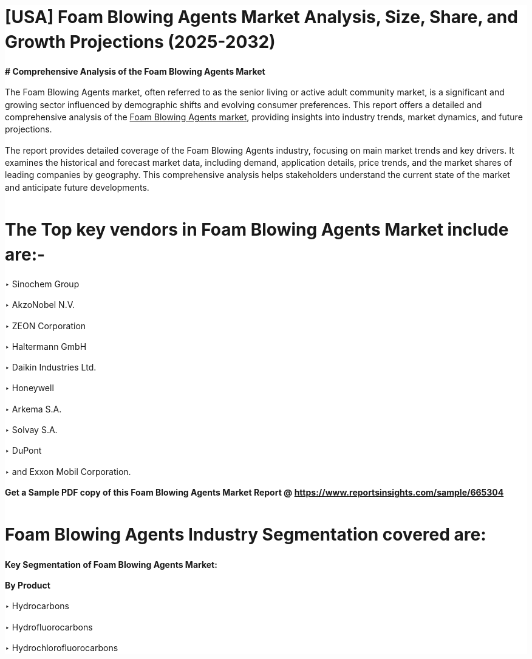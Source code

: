 # [USA] Foam Blowing Agents Market Analysis, Size, Share, and Growth Projections (2025-2032)

<strong># Comprehensive Analysis of the Foam Blowing Agents Market</strong>

The Foam Blowing Agents market, often referred to as the senior living or active adult community market, is a significant and growing sector influenced by demographic shifts and evolving consumer preferences. This report offers a detailed and comprehensive analysis of the <a href=https://www.reportsinsights.com/sample/665304>Foam Blowing Agents market</a>, providing insights into industry trends, market dynamics, and future projections.

The report provides detailed coverage of the Foam Blowing Agents industry, focusing on main market trends and key drivers. It examines the historical and forecast market data, including demand, application details, price trends, and the market shares of leading companies by geography. This comprehensive analysis helps stakeholders understand the current state of the market and anticipate future developments.

# <strong>The Top key vendors in Foam Blowing Agents Market include are:- </strong>

‣ Sinochem Group

‣ AkzoNobel N.V.

‣ ZEON Corporation

‣ Haltermann GmbH

‣ Daikin Industries Ltd.

‣ Honeywell

‣ Arkema S.A.

‣ Solvay S.A.

‣ DuPont

‣ and Exxon Mobil Corporation.

<strong>Get a Sample PDF copy of this Foam Blowing Agents Market Report </strong><strong>@ <a href=https://www.reportsinsights.com/sample/665304 style=color:#0000ff;>https://www.reportsinsights.com/sample/665304</a> </strong>

# <strong>Foam Blowing Agents Industry Segmentation covered are:</strong>

<strong>Key Segmentation of Foam Blowing Agents Market:</strong> 

<Strong>By Product</Strong>

‣ Hydrocarbons

‣ Hydrofluorocarbons

‣ Hydrochlorofluorocarbons
